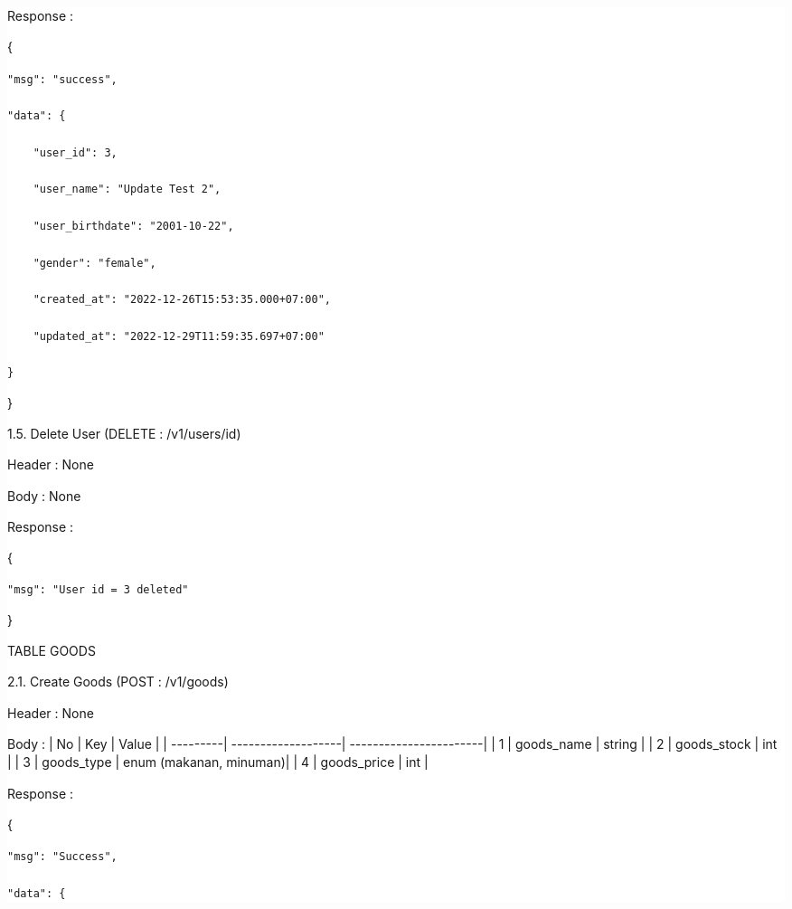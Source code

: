    Response : 
   
   {
   
    "msg": "success",
    
    "data": {
    
        "user_id": 3,
        
        "user_name": "Update Test 2",
        
        "user_birthdate": "2001-10-22",
        
        "gender": "female",
        
        "created_at": "2022-12-26T15:53:35.000+07:00",
        
        "updated_at": "2022-12-29T11:59:35.697+07:00"
        
    }
    
   }
   
   1.5. Delete User (DELETE : /v1/users/id)

   Header : None
  
   Body : None
  
   Response : 
   
   {
   
    "msg": "User id = 3 deleted"
    
   }
   
   TABLE GOODS
   
   2.1.  Create Goods (POST : /v1/goods)

   Header : None
  
   Body : 
   | No       | Key                | Value                  |
   | ---------| -------------------| -----------------------|
   | 1        | goods_name         | string                 |
   | 2        | goods_stock        | int                    |
   | 3        | goods_type         | enum (makanan, minuman)|
   | 4        | goods_price        | int                    |
  
   Response : 
   
   {
   
    "msg": "Success",
    
    "data": {
    